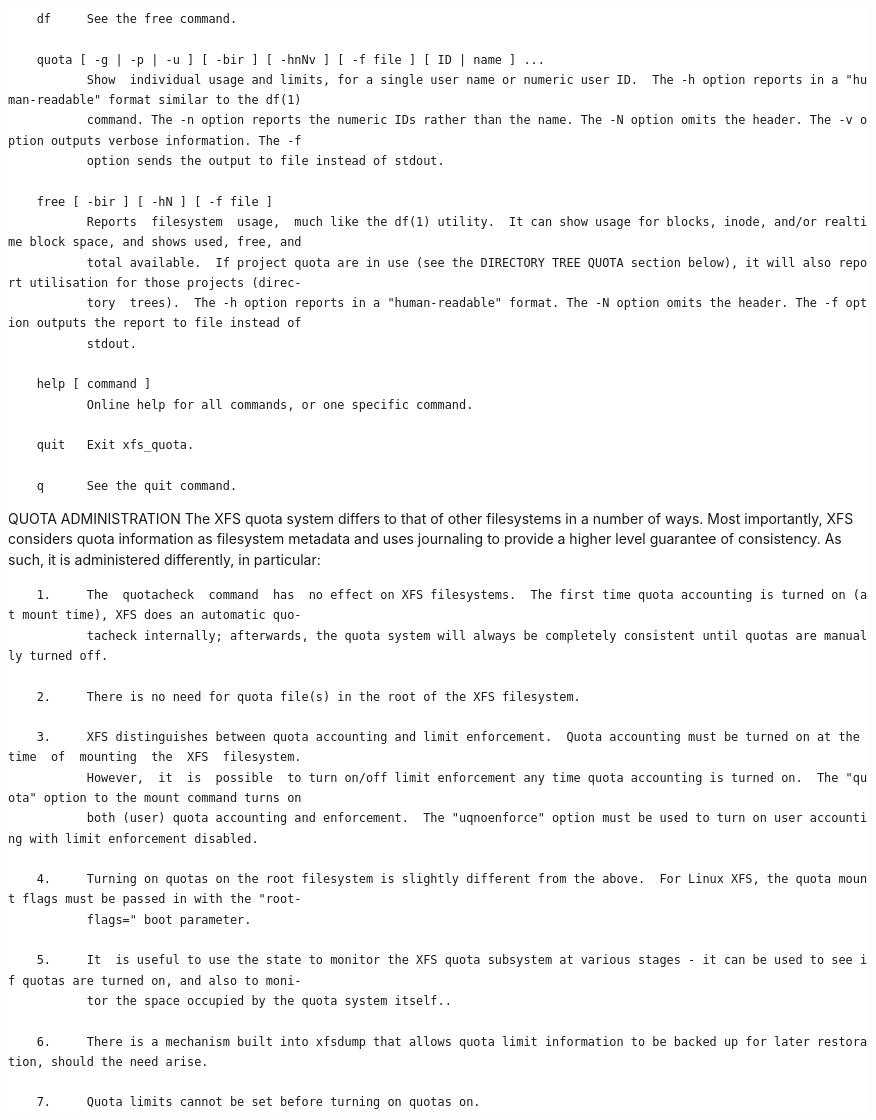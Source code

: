         df     See the free command.
 
        quota [ -g | -p | -u ] [ -bir ] [ -hnNv ] [ -f file ] [ ID | name ] ...
               Show  individual usage and limits, for a single user name or numeric user ID.  The -h option reports in a "human-readable" format similar to the df(1)
               command. The -n option reports the numeric IDs rather than the name. The -N option omits the header. The -v option outputs verbose information. The -f
               option sends the output to file instead of stdout.
 
        free [ -bir ] [ -hN ] [ -f file ]
               Reports  filesystem  usage,  much like the df(1) utility.  It can show usage for blocks, inode, and/or realtime block space, and shows used, free, and
               total available.  If project quota are in use (see the DIRECTORY TREE QUOTA section below), it will also report utilisation for those projects (direc‐
               tory  trees).  The -h option reports in a "human-readable" format. The -N option omits the header. The -f option outputs the report to file instead of
               stdout.
 
        help [ command ]
               Online help for all commands, or one specific command.
 
        quit   Exit xfs_quota.
 
        q      See the quit command.
 
 QUOTA ADMINISTRATION
        The XFS quota system differs to that of other filesystems in a number of ways.  Most importantly, XFS considers quota information as filesystem metadata  and
        uses journaling to provide a higher level guarantee of consistency.  As such, it is administered differently, in particular:
 
        1.     The  quotacheck  command  has  no effect on XFS filesystems.  The first time quota accounting is turned on (at mount time), XFS does an automatic quo‐
               tacheck internally; afterwards, the quota system will always be completely consistent until quotas are manually turned off.
 
        2.     There is no need for quota file(s) in the root of the XFS filesystem.
 
        3.     XFS distinguishes between quota accounting and limit enforcement.  Quota accounting must be turned on at the time  of  mounting  the  XFS  filesystem.
               However,  it  is  possible  to turn on/off limit enforcement any time quota accounting is turned on.  The "quota" option to the mount command turns on
               both (user) quota accounting and enforcement.  The "uqnoenforce" option must be used to turn on user accounting with limit enforcement disabled.
 
        4.     Turning on quotas on the root filesystem is slightly different from the above.  For Linux XFS, the quota mount flags must be passed in with the "root‐
               flags=" boot parameter.
 
        5.     It  is useful to use the state to monitor the XFS quota subsystem at various stages - it can be used to see if quotas are turned on, and also to moni‐
               tor the space occupied by the quota system itself..
 
        6.     There is a mechanism built into xfsdump that allows quota limit information to be backed up for later restoration, should the need arise.
 
        7.     Quota limits cannot be set before turning on quotas on.
 